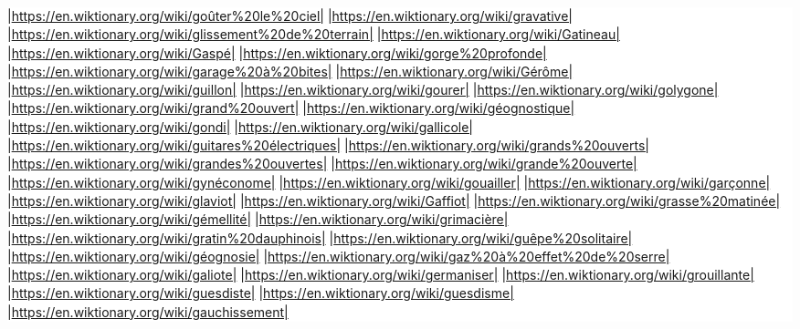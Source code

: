 |https://en.wiktionary.org/wiki/goûter%20le%20ciel|
|https://en.wiktionary.org/wiki/gravative|
|https://en.wiktionary.org/wiki/glissement%20de%20terrain|
|https://en.wiktionary.org/wiki/Gatineau|
|https://en.wiktionary.org/wiki/Gaspé|
|https://en.wiktionary.org/wiki/gorge%20profonde|
|https://en.wiktionary.org/wiki/garage%20à%20bites|
|https://en.wiktionary.org/wiki/Gérôme|
|https://en.wiktionary.org/wiki/guillon|
|https://en.wiktionary.org/wiki/gourer|
|https://en.wiktionary.org/wiki/golygone|
|https://en.wiktionary.org/wiki/grand%20ouvert|
|https://en.wiktionary.org/wiki/géognostique|
|https://en.wiktionary.org/wiki/gondi|
|https://en.wiktionary.org/wiki/gallicole|
|https://en.wiktionary.org/wiki/guitares%20électriques|
|https://en.wiktionary.org/wiki/grands%20ouverts|
|https://en.wiktionary.org/wiki/grandes%20ouvertes|
|https://en.wiktionary.org/wiki/grande%20ouverte|
|https://en.wiktionary.org/wiki/gynéconome|
|https://en.wiktionary.org/wiki/gouailler|
|https://en.wiktionary.org/wiki/garçonne|
|https://en.wiktionary.org/wiki/glaviot|
|https://en.wiktionary.org/wiki/Gaffiot|
|https://en.wiktionary.org/wiki/grasse%20matinée|
|https://en.wiktionary.org/wiki/gémellité|
|https://en.wiktionary.org/wiki/grimacière|
|https://en.wiktionary.org/wiki/gratin%20dauphinois|
|https://en.wiktionary.org/wiki/guêpe%20solitaire|
|https://en.wiktionary.org/wiki/géognosie|
|https://en.wiktionary.org/wiki/gaz%20à%20effet%20de%20serre|
|https://en.wiktionary.org/wiki/galiote|
|https://en.wiktionary.org/wiki/germaniser|
|https://en.wiktionary.org/wiki/grouillante|
|https://en.wiktionary.org/wiki/guesdiste|
|https://en.wiktionary.org/wiki/guesdisme|
|https://en.wiktionary.org/wiki/gauchissement|